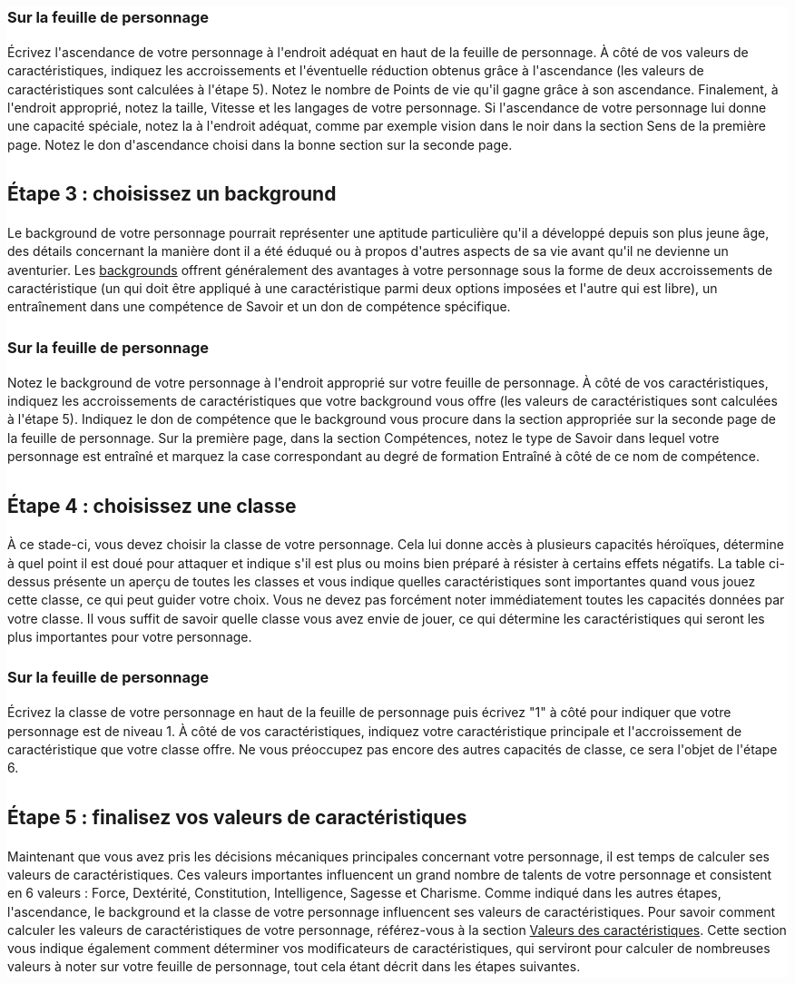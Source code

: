 ### Sur la feuille de personnage

Écrivez l'ascendance de votre personnage à l'endroit adéquat en haut de la feuille de personnage. À côté de vos valeurs de caractéristiques, indiquez les accroissements et l'éventuelle réduction obtenus grâce à l'ascendance (les valeurs de caractéristiques sont calculées à l'étape 5). Notez le nombre de Points de vie qu'il gagne grâce à son ascendance. Finalement, à l'endroit approprié, notez la taille, Vitesse et les langages de votre personnage. Si l'ascendance de votre personnage lui donne une capacité spéciale, notez la à l'endroit adéquat, comme par exemple vision dans le noir dans la section Sens de la première page. Notez le don d'ascendance choisi dans la bonne section sur la seconde page.

## Étape 3 : choisissez un background

Le background de votre personnage pourrait représenter une aptitude particulière qu'il a développé depuis son plus jeune âge, des détails concernant la manière dont il a été éduqué ou à propos d'autres aspects de sa vie avant qu'il ne devienne un aventurier. Les [backgrounds](/ch2-ascendances-et-backgrounds/liste-des-backgrounds.html) offrent généralement des avantages à votre personnage sous la forme de deux accroissements de caractéristique (un qui doit être appliqué à une caractéristique parmi deux options imposées et l'autre qui est libre), un entraînement dans une compétence de Savoir et un don de compétence spécifique.

### Sur la feuille de personnage

Notez le background de votre personnage à l'endroit approprié sur votre feuille de personnage. À côté de vos caractéristiques, indiquez les accroissements de caractéristiques que votre background vous offre (les valeurs de caractéristiques sont calculées à l'étape 5). Indiquez le don de compétence que le background vous procure dans la section appropriée sur la seconde page de la feuille de personnage. Sur la première page, dans la section Compétences, notez le type de Savoir dans lequel votre personnage est entraîné et marquez la case correspondant au degré de formation Entraîné à côté de ce nom de compétence.

## Étape 4 : choisissez une classe

À ce stade-ci, vous devez choisir la classe de votre personnage. Cela lui donne accès à plusieurs capacités héroïques, détermine à quel point il est doué pour attaquer et indique s'il est plus ou moins bien préparé à résister à certains effets négatifs. La table ci-dessus présente un aperçu de toutes les classes et vous indique quelles caractéristiques sont importantes quand vous jouez cette classe, ce qui peut guider votre choix. Vous ne devez pas forcément noter immédiatement toutes les capacités données par votre classe. Il vous suffit de savoir quelle classe vous avez envie de jouer, ce qui détermine les caractéristiques qui seront les plus importantes pour votre personnage.

### Sur la feuille de personnage

Écrivez la classe de votre personnage en haut de la feuille de personnage puis écrivez "1" à côté pour indiquer que votre personnage est de niveau 1. À côté de vos caractéristiques, indiquez votre caractéristique principale et l'accroissement de caractéristique que votre classe offre. Ne vous préoccupez pas encore des autres capacités de classe, ce sera l'objet de l'étape 6.

## Étape 5 : finalisez vos valeurs de caractéristiques

Maintenant que vous avez pris les décisions mécaniques principales concernant votre personnage, il est temps de calculer ses valeurs de caractéristiques. Ces valeurs importantes influencent un grand nombre de talents de votre personnage et consistent en 6 valeurs : Force, Dextérité, Constitution, Intelligence, Sagesse et Charisme. Comme indiqué dans les autres étapes, l'ascendance, le background et la classe de votre personnage influencent ses valeurs de caractéristiques. Pour savoir comment calculer les valeurs de caractéristiques de votre personnage, référez-vous à la section [Valeurs des caractéristiques](valeurs-des-caractéristiques.html). Cette section vous indique également comment déterminer vos modificateurs de caractéristiques, qui serviront pour calculer de nombreuses valeurs à noter sur votre feuille de personnage, tout cela étant décrit dans les étapes suivantes.
